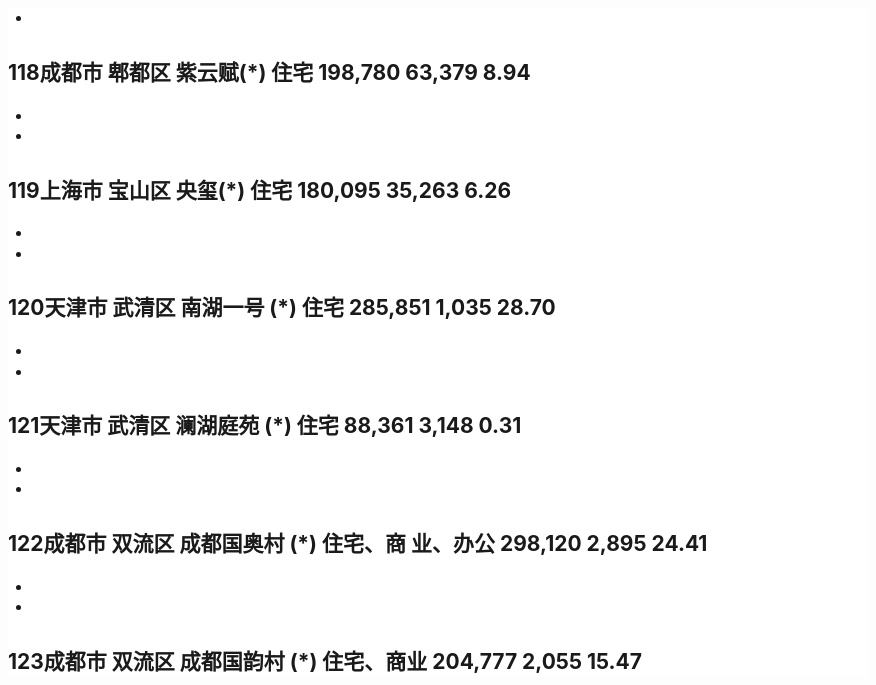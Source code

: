 -
118成都市
郫都区
紫云赋(*)
住宅
198,780
63,379
8.94
-
-
-
119上海市
宝山区
央玺(*)
住宅
180,095
35,263
6.26
-
-
-
120天津市
武清区
南湖一号
(*)
住宅
285,851
1,035
28.70
-
-
-
121天津市
武清区
澜湖庭苑
(*)
住宅
88,361
3,148
0.31
-
-
-
122成都市
双流区
成都国奥村
(*)
住宅、商
业、办公
298,120
2,895
24.41
-
-
-
123成都市
双流区
成都国韵村
(*)
住宅、商业
204,777
2,055
15.47
-